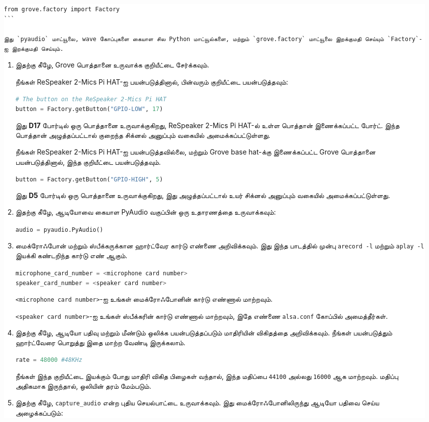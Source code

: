     from grove.factory import Factory
    ```

    இது `pyaudio` மாட்யூலை, wave கோப்புகளை கையாள சில Python மாட்யூல்களை, மற்றும் `grove.factory` மாட்யூலை இறக்குமதி செய்யும் `Factory`-ஐ இறக்குமதி செய்யும்.

1. இதற்கு கீழே, Grove பொத்தானை உருவாக்க குறியீட்டை சேர்க்கவும்.

    நீங்கள் ReSpeaker 2-Mics Pi HAT-ஐ பயன்படுத்தினால், பின்வரும் குறியீட்டை பயன்படுத்தவும்:

    ```python
    # The button on the ReSpeaker 2-Mics Pi HAT
    button = Factory.getButton("GPIO-LOW", 17)
    ```

    இது **D17** போர்டில் ஒரு பொத்தானை உருவாக்குகிறது, ReSpeaker 2-Mics Pi HAT-ல் உள்ள பொத்தான் இணைக்கப்பட்ட போர்ட். இந்த பொத்தான் அழுத்தப்பட்டால் குறைந்த சிக்னல் அனுப்பும் வகையில் அமைக்கப்பட்டுள்ளது.

    நீங்கள் ReSpeaker 2-Mics Pi HAT-ஐ பயன்படுத்தவில்லை, மற்றும் Grove base hat-க்கு இணைக்கப்பட்ட Grove பொத்தானை பயன்படுத்தினால், இந்த குறியீட்டை பயன்படுத்தவும்.

    ```python
    button = Factory.getButton("GPIO-HIGH", 5)
    ```

    இது **D5** போர்டில் ஒரு பொத்தானை உருவாக்குகிறது, இது அழுத்தப்பட்டால் உயர் சிக்னல் அனுப்பும் வகையில் அமைக்கப்பட்டுள்ளது.

1. இதற்கு கீழே, ஆடியோவை கையாள PyAudio வகுப்பின் ஒரு உதாரணத்தை உருவாக்கவும்:

    ```python
    audio = pyaudio.PyAudio()
    ```

1. மைக்ரோஃபோன் மற்றும் ஸ்பீக்கருக்கான ஹார்ட்வேர கார்டு எண்ணை அறிவிக்கவும். இது இந்த பாடத்தில் முன்பு `arecord -l` மற்றும் `aplay -l` இயக்கி கண்டறிந்த கார்டு எண் ஆகும்.

    ```python
    microphone_card_number = <microphone card number>
    speaker_card_number = <speaker card number>
    ```

    `<microphone card number>`-ஐ உங்கள் மைக்ரோஃபோனின் கார்டு எண்ணால் மாற்றவும்.

    `<speaker card number>`-ஐ உங்கள் ஸ்பீக்கரின் கார்டு எண்ணால் மாற்றவும், இதே எண்ணை `alsa.conf` கோப்பில் அமைத்தீர்கள்.

1. இதற்கு கீழே, ஆடியோ பதிவு மற்றும் மீண்டும் ஒலிக்க பயன்படுத்தப்படும் மாதிரியின் விகிதத்தை அறிவிக்கவும். நீங்கள் பயன்படுத்தும் ஹார்ட்வேரை பொறுத்து இதை மாற்ற வேண்டி இருக்கலாம்.

    ```python
    rate = 48000 #48KHz
    ```

    நீங்கள் இந்த குறியீட்டை இயக்கும் போது மாதிரி விகித பிழைகள் வந்தால், இந்த மதிப்பை `44100` அல்லது `16000` ஆக மாற்றவும். மதிப்பு அதிகமாக இருந்தால், ஒலியின் தரம் மேம்படும்.

1. இதற்கு கீழே, `capture_audio` என்ற புதிய செயல்பாட்டை உருவாக்கவும். இது மைக்ரோஃபோனிலிருந்து ஆடியோ பதிவை செய்ய அழைக்கப்படும்:
